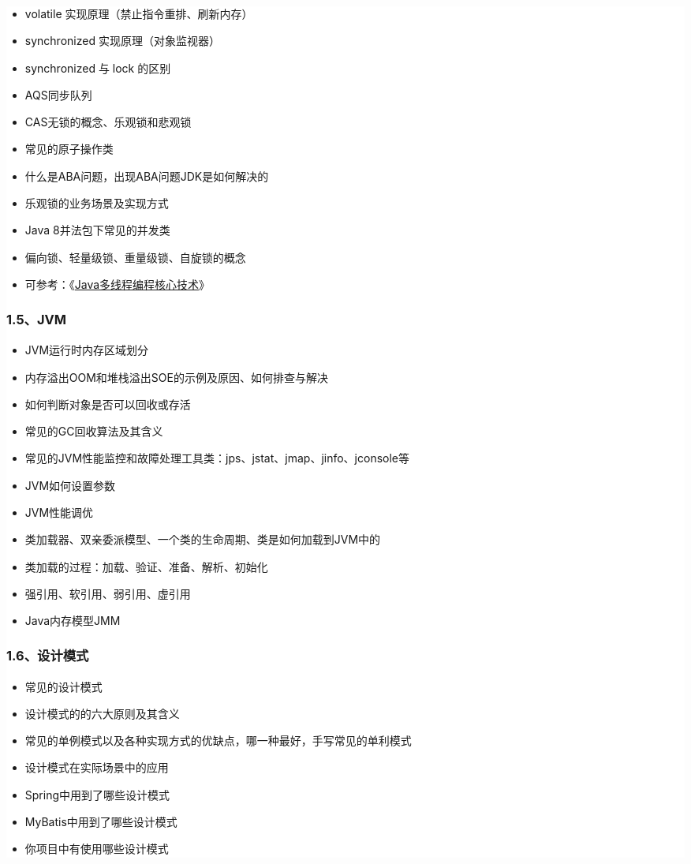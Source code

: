 *   volatile 实现原理（禁止指令重排、刷新内存）

*   synchronized 实现原理（对象监视器）

*   synchronized 与 lock 的区别

*   AQS同步队列

*   CAS无锁的概念、乐观锁和悲观锁

*   常见的原子操作类

*   什么是ABA问题，出现ABA问题JDK是如何解决的

*   乐观锁的业务场景及实现方式

*   Java 8并法包下常见的并发类

*   偏向锁、轻量级锁、重量级锁、自旋锁的概念

*   可参考：《[Java多线程编程核心技术](http://mp.weixin.qq.com/s?__biz=MzI1NDQ3MjQxNA==&mid=2247484881&idx=2&sn=b0ecf85cd7c9e543c84e7a9859c20a26&chksm=e9c5fc60deb27576a6a9c453dabc585f43d9f29fd8a8f37ed0e7cc2f012c86b23fbd21763a39&scene=21#wechat_redirect)》

### **1.5、JVM**

*   JVM运行时内存区域划分

*   内存溢出OOM和堆栈溢出SOE的示例及原因、如何排查与解决

*   如何判断对象是否可以回收或存活

*   常见的GC回收算法及其含义

*   常见的JVM性能监控和故障处理工具类：jps、jstat、jmap、jinfo、jconsole等

*   JVM如何设置参数

*   JVM性能调优

*   类加载器、双亲委派模型、一个类的生命周期、类是如何加载到JVM中的

*   类加载的过程：加载、验证、准备、解析、初始化

*   强引用、软引用、弱引用、虚引用

*   Java内存模型JMM

### **1.6、设计模式**

*   常见的设计模式

*   设计模式的的六大原则及其含义

*   常见的单例模式以及各种实现方式的优缺点，哪一种最好，手写常见的单利模式

*   设计模式在实际场景中的应用

*   Spring中用到了哪些设计模式

*   MyBatis中用到了哪些设计模式

*   你项目中有使用哪些设计模式
